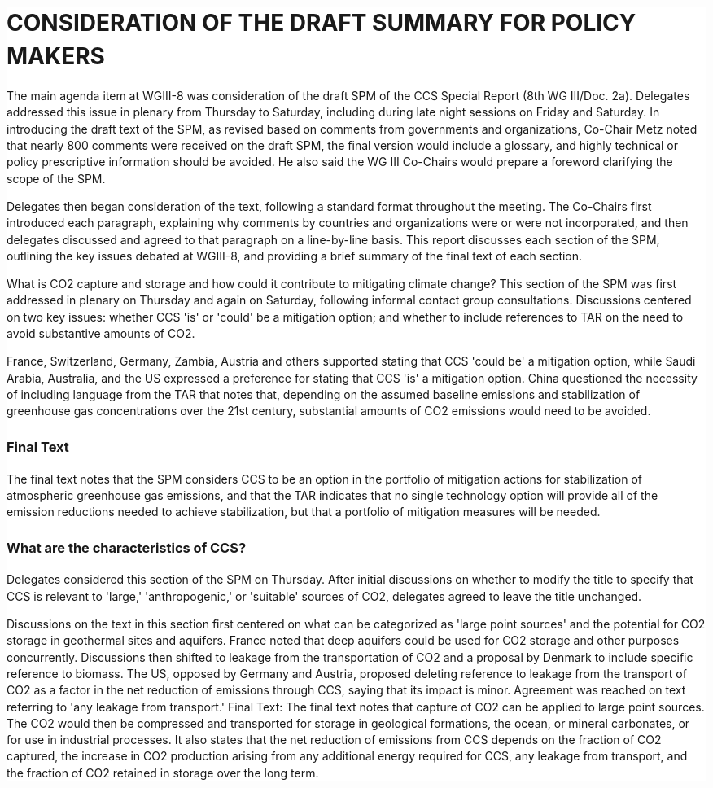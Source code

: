# CONSIDERATION OF THE DRAFT SUMMARY FOR POLICY MAKERS

The main agenda item at WGIII-8 was consideration of the draft SPM  of the CCS Special Report (8th WG III/Doc. 2a). Delegates  addressed this issue in plenary from Thursday to Saturday,  including during late night sessions on Friday and Saturday. In  introducing the draft text of the SPM, as revised based on  comments from governments and organizations, Co-Chair Metz noted  that nearly 800 comments were received on the draft SPM, the final  version would include a glossary, and highly technical or policy  prescriptive information should be avoided. He also said the WG  III Co-Chairs would prepare a foreword clarifying the scope of  the SPM.

Delegates then began consideration of the text, following a  standard format throughout the meeting. The Co-Chairs first  introduced each paragraph, explaining why comments by countries  and organizations were or were not incorporated, and then  delegates discussed and agreed to that paragraph on a line-by-line  basis. This report discusses each section of the SPM, outlining  the key issues debated at WGIII-8, and providing a brief summary  of the final text of each section.

What is CO2 capture and storage and how could it contribute to  mitigating climate change? This section of the SPM was first  addressed in plenary on Thursday and again on Saturday, following  informal contact group consultations. Discussions centered on two  key issues: whether CCS 'is' or 'could' be a mitigation option;  and whether to include references to TAR on the need to avoid  substantive amounts of CO2.

France, Switzerland, Germany, Zambia, Austria and others  supported stating that CCS 'could be' a mitigation option, while  Saudi Arabia, Australia, and the US expressed a preference for  stating that CCS 'is' a mitigation option. China questioned the  necessity of including language from the TAR that notes that,  depending on the assumed baseline emissions and stabilization of  greenhouse gas concentrations over the 21st century, substantial  amounts of CO2 emissions would need to be avoided.

###     Final Text

The final text notes that the SPM considers CCS to be  an option in the portfolio of mitigation actions for stabilization  of atmospheric greenhouse gas emissions, and that the TAR  indicates that no single technology option will provide all of the  emission reductions needed to achieve stabilization, but that a  portfolio of mitigation measures will be needed.

###     What are the characteristics of CCS?

Delegates considered this  section of the SPM on Thursday. After initial discussions on  whether to modify the title to specify that CCS is relevant to  'large,' 'anthropogenic,' or 'suitable' sources of CO2, delegates  agreed to leave the title unchanged.

Discussions on the text in this section first centered on what can  be categorized as 'large point sources' and the potential for CO2  storage in geothermal sites and aquifers. France noted that deep  aquifers could be used for CO2 storage and other purposes  concurrently. Discussions then shifted to leakage from the  transportation of CO2 and a proposal by Denmark to include  specific reference to biomass. The US, opposed by Germany and  Austria, proposed deleting reference to leakage from the transport  of CO2 as a factor in the net reduction of emissions through CCS,  saying that its impact is minor. Agreement was reached on text  referring to 'any leakage from transport.' Final Text: The final text notes that capture of CO2 can be  applied to large point sources. The CO2 would then be compressed  and transported for storage in geological formations, the ocean,  or mineral carbonates, or for use in industrial processes. It also  states that the net reduction of emissions from CCS depends on the  fraction of CO2 captured, the increase in CO2 production arising  from any additional energy required for CCS, any leakage from  transport, and the fraction of CO2 retained in storage over the  long term.
